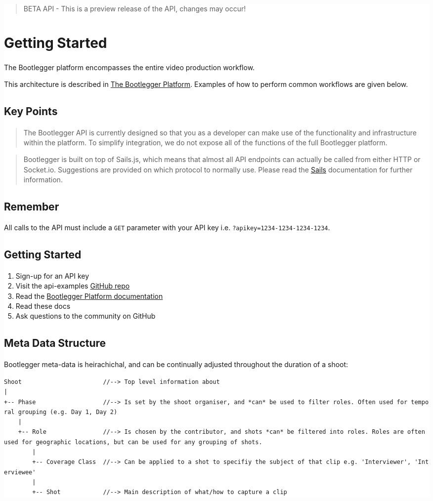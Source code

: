 >BETA API - This is a preview release of the API, changes may occur!

# Getting Started
The Bootlegger platform encompasses the entire video production workflow.

This architecture is described in [The Bootlegger Platform](/platform). Examples of how to perform common workflows are given below.

## Key Points
> The Bootlegger API is currently designed so that you as a developer can make use of the functionality and infrastructure within the platform. To simplify integration, we do not expose all of the functions of the full Bootlegger platform.

> Bootlegger is built on top of Sails.js, which means that almost all API endpoints can actually be called from either HTTP or Socket.io. Suggestions are provided on which protocol to normally use. Please read the [Sails](http://sailsjs.org) documentation for further information.

## Remember
All calls to the API must include a `GET` parameter with your API key i.e. `?apikey=1234-1234-1234-1234`.

## Getting Started

1. Sign-up for an API key
1. Visit the api-examples [GitHub repo](/platform)
1. Read the [Bootlegger Platform documentation](/platform)
1. Read these docs
1. Ask questions to the community on GitHub

## Meta Data Structure

Bootlegger meta-data is heirachichal, and can be continually adjusted throughout the duration of a shoot:

	Shoot						//--> Top level information about 
	|
	+-- Phase					//--> Is set by the shoot organiser, and *can* be used to filter roles. Often used for temporal grouping (e.g. Day 1, Day 2)
		|
		+-- Role				//--> Is chosen by the contributor, and shots *can* be filtered into roles. Roles are often used for geographic locations, but can be used for any grouping of shots.
			|
			+-- Coverage Class	//--> Can be applied to a shot to specifiy the subject of that clip e.g. 'Interviewer', 'Interviewee'
			|
			+-- Shot			//--> Main description of what/how to capture a clip 
